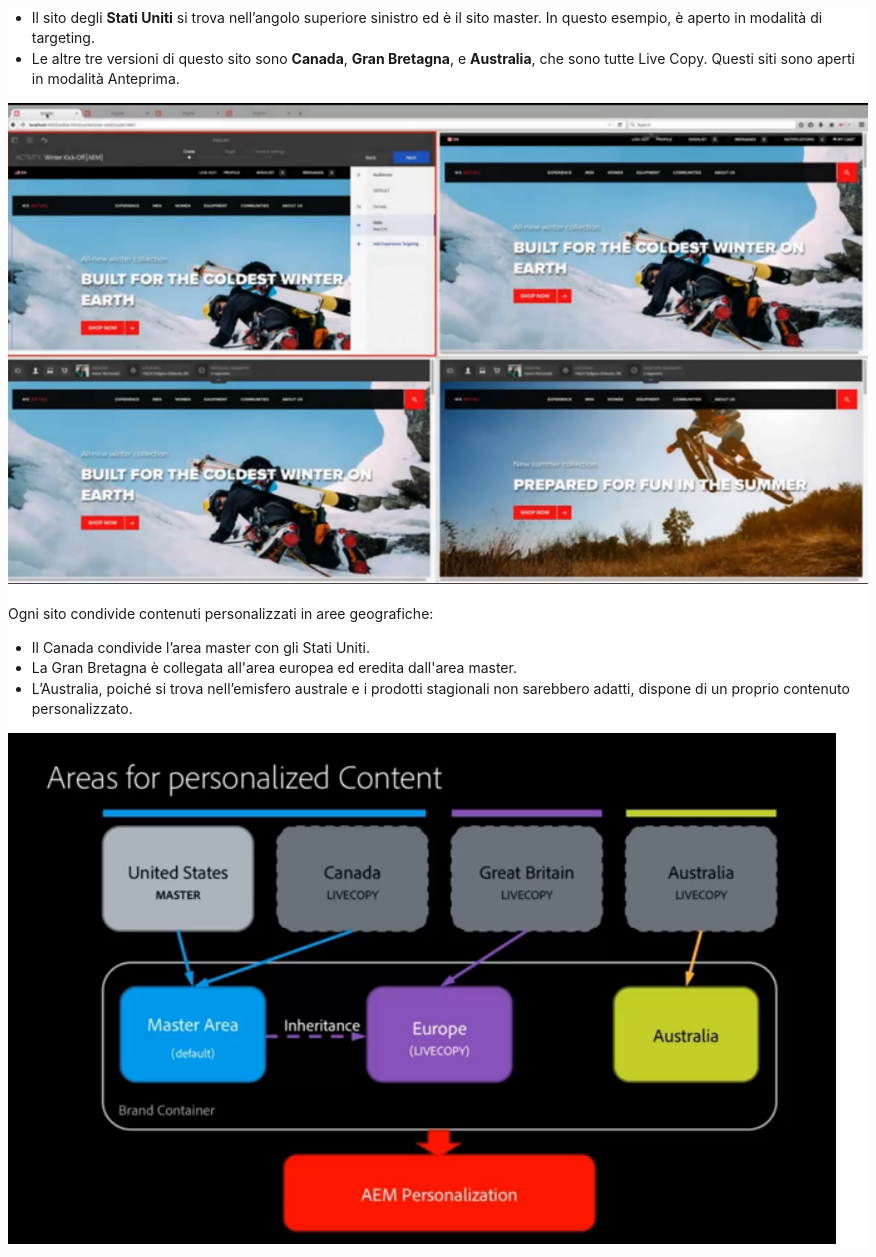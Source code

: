* Il sito degli **Stati Uniti** si trova nell’angolo superiore sinistro ed è il sito master. In questo esempio, è aperto in modalità di targeting.
* Le altre tre versioni di questo sito sono **Canada**, **Gran Bretagna**, e **Australia**, che sono tutte Live Copy. Questi siti sono aperti in modalità Anteprima.

![chlimage_1-271](assets/chlimage_1-271.png)

Ogni sito condivide contenuti personalizzati in aree geografiche:

* Il Canada condivide l’area master con gli Stati Uniti.
* La Gran Bretagna è collegata all&#39;area europea ed eredita dall&#39;area master.
* L’Australia, poiché si trova nell’emisfero australe e i prodotti stagionali non sarebbero adatti, dispone di un proprio contenuto personalizzato.

![chlimage_1-272](assets/chlimage_1-272.png)